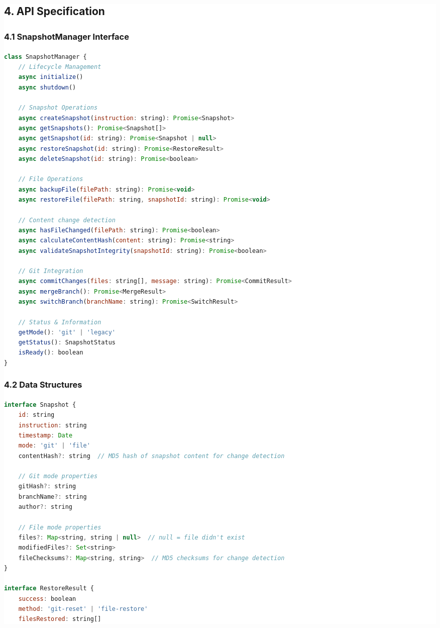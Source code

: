 ## 4. API Specification

### 4.1 SnapshotManager Interface

```javascript
class SnapshotManager {
    // Lifecycle Management
    async initialize()
    async shutdown()

    // Snapshot Operations
    async createSnapshot(instruction: string): Promise<Snapshot>
    async getSnapshots(): Promise<Snapshot[]>
    async getSnapshot(id: string): Promise<Snapshot | null>
    async restoreSnapshot(id: string): Promise<RestoreResult>
    async deleteSnapshot(id: string): Promise<boolean>

    // File Operations
    async backupFile(filePath: string): Promise<void>
    async restoreFile(filePath: string, snapshotId: string): Promise<void>

    // Content change detection
    async hasFileChanged(filePath: string): Promise<boolean>
    async calculateContentHash(content: string): Promise<string>
    async validateSnapshotIntegrity(snapshotId: string): Promise<boolean>

    // Git Integration
    async commitChanges(files: string[], message: string): Promise<CommitResult>
    async mergeBranch(): Promise<MergeResult>
    async switchBranch(branchName: string): Promise<SwitchResult>

    // Status & Information
    getMode(): 'git' | 'legacy'
    getStatus(): SnapshotStatus
    isReady(): boolean
}
```

### 4.2 Data Structures

```javascript
interface Snapshot {
    id: string
    instruction: string
    timestamp: Date
    mode: 'git' | 'file'
    contentHash?: string  // MD5 hash of snapshot content for change detection

    // Git mode properties
    gitHash?: string
    branchName?: string
    author?: string

    // File mode properties
    files?: Map<string, string | null>  // null = file didn't exist
    modifiedFiles?: Set<string>
    fileChecksums?: Map<string, string>  // MD5 checksums for change detection
}

interface RestoreResult {
    success: boolean
    method: 'git-reset' | 'file-restore'
    filesRestored: string[]
```